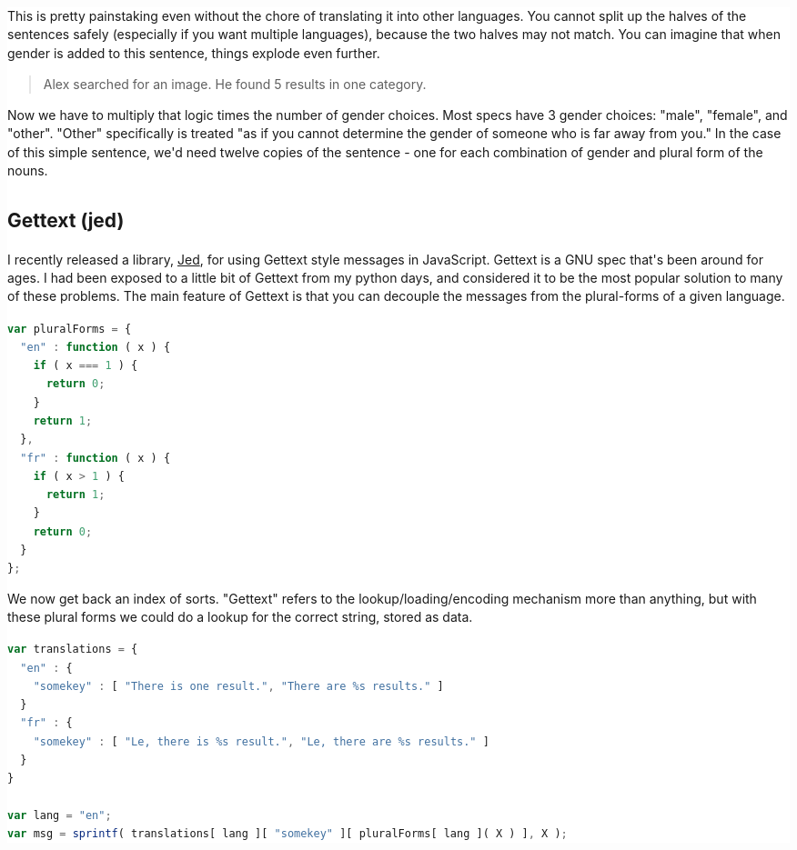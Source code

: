 This is pretty painstaking even without the chore of translating it into other languages. You cannot split up the halves of the sentences safely (especially if you want multiple languages), because the two halves may not match. You can imagine that when gender is added to this sentence, things explode even further.

> Alex searched for an image. He found 5 results in one category.

Now we have to multiply that logic times the number of gender choices. Most specs have 3 gender choices: "male", "female", and "other". "Other" specifically is treated "as if you cannot determine the gender of someone who is far away from you." In the case of this simple sentence, we'd need twelve copies of the sentence - one for each combination of gender and plural form of the nouns.

## Gettext (jed)

I recently released a library, [Jed](http://slexaxton.github.com/Jed/), for using Gettext style messages in JavaScript. Gettext is a GNU spec that's been around for ages. I had been exposed to a little bit of Gettext from my python days, and considered it to be the most popular solution to many of these problems. The main feature of Gettext is that you can decouple the messages from the plural-forms of a given language.

```javascript
var pluralForms = {
  "en" : function ( x ) {
    if ( x === 1 ) {
      return 0;
    }
    return 1;
  },
  "fr" : function ( x ) {
    if ( x > 1 ) {
      return 1;
    }
    return 0;
  }
};
```

We now get back an index of sorts. "Gettext" refers to the lookup/loading/encoding mechanism more than anything, but with these plural forms we could do a lookup for the correct string, stored as data.

```javascript
var translations = {
  "en" : {
    "somekey" : [ "There is one result.", "There are %s results." ]
  }
  "fr" : {
    "somekey" : [ "Le, there is %s result.", "Le, there are %s results." ]
  }
}

var lang = "en";
var msg = sprintf( translations[ lang ][ "somekey" ][ pluralForms[ lang ]( X ) ], X );
```

